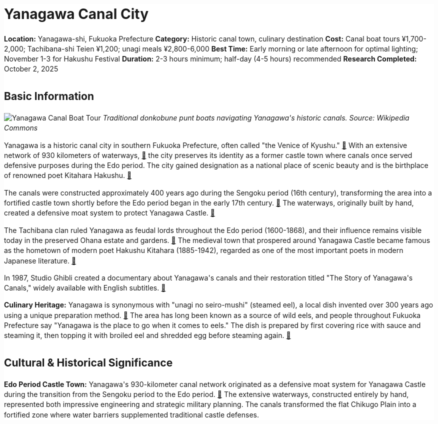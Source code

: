 # Yanagawa Canal City

**Location:** Yanagawa-shi, Fukuoka Prefecture
**Category:** Historic canal town, culinary destination
**Cost:** Canal boat tours ¥1,700-2,000; Tachibana-shi Teien ¥1,200; unagi meals ¥2,800-6,000
**Best Time:** Early morning or late afternoon for optimal lighting; November 1-3 for Hakushu Festival
**Duration:** 2-3 hours minimum; half-day (4-5 hours) recommended
**Research Completed:** October 2, 2025

## Basic Information

![Yanagawa Canal Boat Tour](https://upload.wikimedia.org/wikipedia/commons/2/2b/Yanagawa-kawakudari.jpg)
*Traditional donkobune punt boats navigating Yanagawa's historic canals. Source: Wikipedia Commons*

Yanagawa is a historic canal city in southern Fukuoka Prefecture, often called "the Venice of Kyushu." [🔗](https://www.japan.travel/en/spot/773/) With an extensive network of 930 kilometers of waterways, [🔗](https://www.crossroadfukuoka.jp/en/experience/12901) the city preserves its identity as a former castle town where canals once served defensive purposes during the Edo period. The city gained designation as a national place of scenic beauty and is the birthplace of renowned poet Kitahara Hakushu. [🔗](https://www.yanagawa-net.com/en/features/2862/)

The canals were constructed approximately 400 years ago during the Sengoku period (16th century), transforming the area into a fortified castle town shortly before the Edo period began in the early 17th century. [🔗](https://artsandculture.google.com/story/yanagawa-castle-town-tachibana-museum/mAUBJA3MJW0OJw?hl=en) The waterways, originally built by hand, created a defensive moat system to protect Yanagawa Castle. [🔗](https://www.visit-kyushu.com/en/blogs/follow-canals-humble-beauty-yanagawa/)

The Tachibana clan ruled Yanagawa as feudal lords throughout the Edo period (1600-1868), and their influence remains visible today in the preserved Ohana estate and gardens. [🔗](http://tachibana-museum.jp/yanagawa/index_e.html) The medieval town that prospered around Yanagawa Castle became famous as the hometown of modern poet Hakushu Kitahara (1885-1942), regarded as one of the most important poets in modern Japanese literature. [🔗](https://www.ana.co.jp/en/us/japan-travel-planner/fukuoka/0000023.html)

In 1987, Studio Ghibli created a documentary about Yanagawa's canals and their restoration titled "The Story of Yanagawa's Canals," widely available with English subtitles. [🔗](https://en.wikipedia.org/wiki/Yanagawa,_Fukuoka)

**Culinary Heritage:** Yanagawa is synonymous with "unagi no seiro-mushi" (steamed eel), a local dish invented over 300 years ago using a unique preparation method. [🔗](https://www.crossroadfukuoka.jp/en/spot/10653) The area has long been known as a source of wild eels, and people throughout Fukuoka Prefecture say "Yanagawa is the place to go when it comes to eels." The dish is prepared by first covering rice with sauce and steaming it, then topping it with broiled eel and shredded egg before steaming again. [🔗](https://tenjinsite.jp/manga/itopics/282)

## Cultural & Historical Significance

**Edo Period Castle Town:** Yanagawa's 930-kilometer canal network originated as a defensive moat system for Yanagawa Castle during the transition from the Sengoku period to the Edo period. [🔗](https://www.crossroadfukuoka.jp/en/experience/12901) The extensive waterways, constructed entirely by hand, represented both impressive engineering and strategic military planning. The canals transformed the flat Chikugo Plain into a fortified zone where water barriers supplemented traditional castle defenses.
